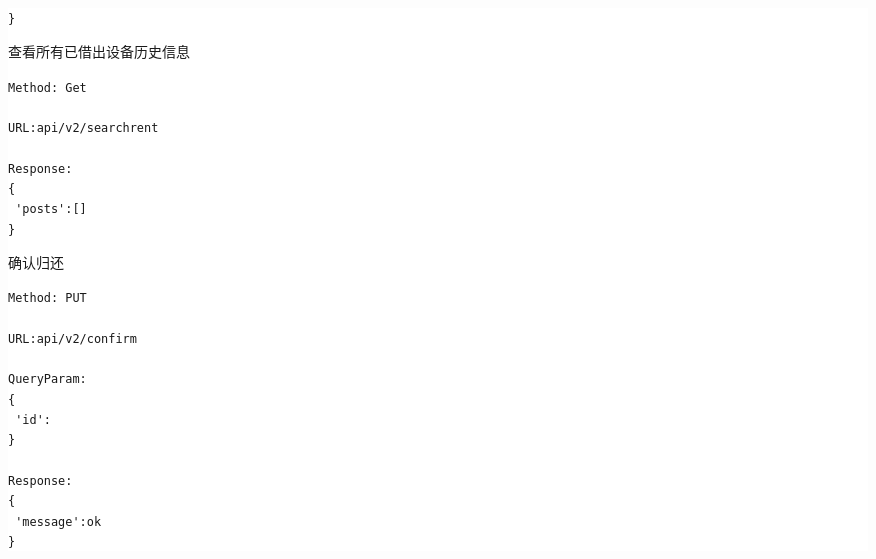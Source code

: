```
}
```

查看所有已借出设备历史信息

```
Method: Get

URL:api/v2/searchrent

Response:
{
 'posts':[]
}
```

确认归还

```
Method: PUT

URL:api/v2/confirm

QueryParam:
{
 'id':
}

Response:
{
 'message':ok
}
```


